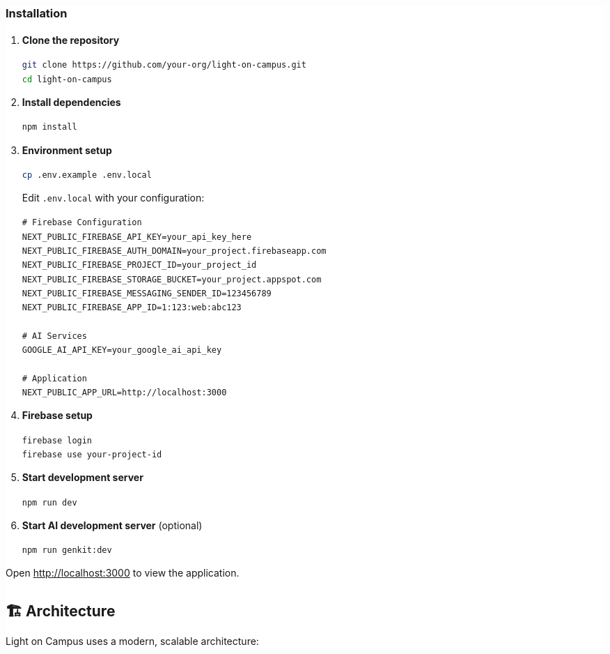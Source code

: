 ### Installation

1. **Clone the repository**
   ```bash
   git clone https://github.com/your-org/light-on-campus.git
   cd light-on-campus
   ```

2. **Install dependencies**
   ```bash
   npm install
   ```

3. **Environment setup**
   ```bash
   cp .env.example .env.local
   ```
   
   Edit `.env.local` with your configuration:
   ```env
   # Firebase Configuration
   NEXT_PUBLIC_FIREBASE_API_KEY=your_api_key_here
   NEXT_PUBLIC_FIREBASE_AUTH_DOMAIN=your_project.firebaseapp.com
   NEXT_PUBLIC_FIREBASE_PROJECT_ID=your_project_id
   NEXT_PUBLIC_FIREBASE_STORAGE_BUCKET=your_project.appspot.com
   NEXT_PUBLIC_FIREBASE_MESSAGING_SENDER_ID=123456789
   NEXT_PUBLIC_FIREBASE_APP_ID=1:123:web:abc123
   
   # AI Services
   GOOGLE_AI_API_KEY=your_google_ai_api_key
   
   # Application
   NEXT_PUBLIC_APP_URL=http://localhost:3000
   ```

4. **Firebase setup**
   ```bash
   firebase login
   firebase use your-project-id
   ```

5. **Start development server**
   ```bash
   npm run dev
   ```

6. **Start AI development server** (optional)
   ```bash
   npm run genkit:dev
   ```

Open [http://localhost:3000](http://localhost:3000) to view the application.

## 🏗️ Architecture

Light on Campus uses a modern, scalable architecture:
